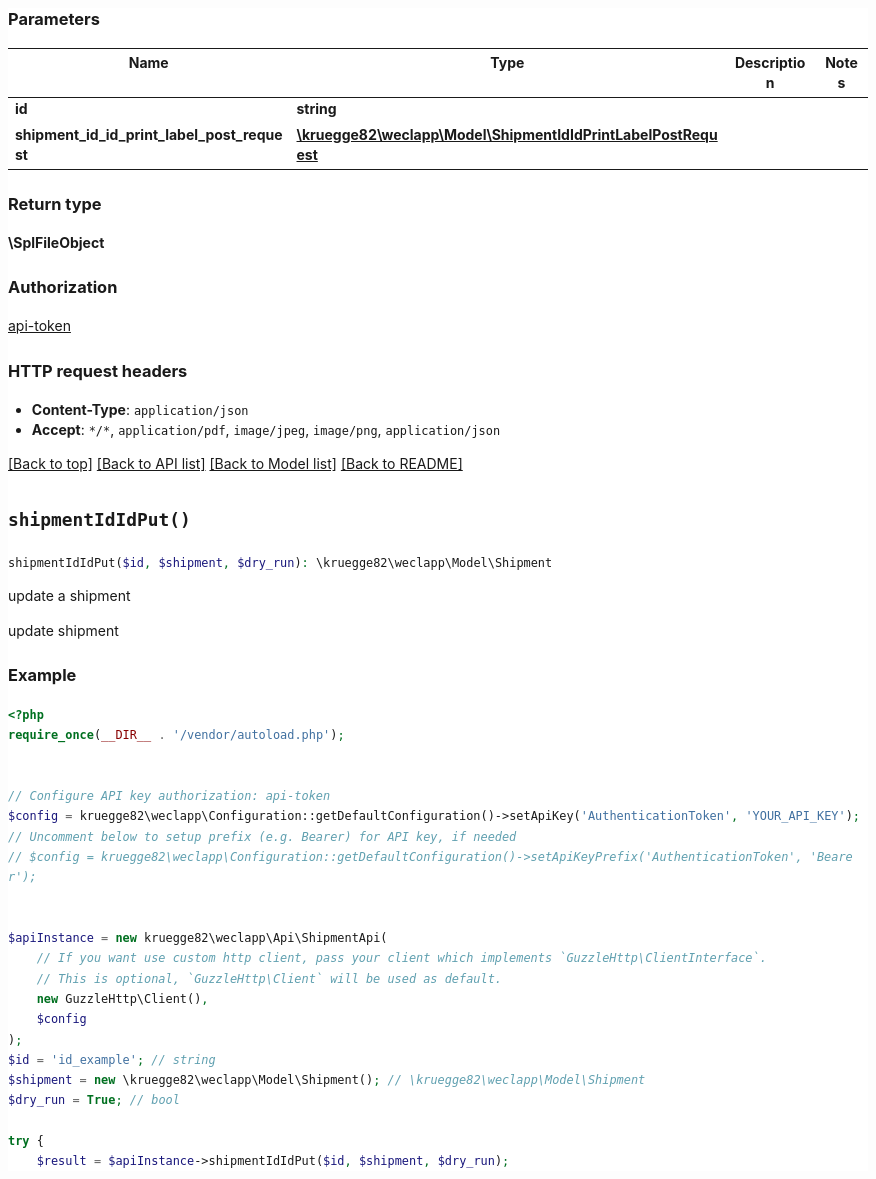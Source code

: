```php
```

### Parameters

| Name | Type | Description  | Notes |
| ------------- | ------------- | ------------- | ------------- |
| **id** | **string**|  | |
| **shipment_id_id_print_label_post_request** | [**\kruegge82\weclapp\Model\ShipmentIdIdPrintLabelPostRequest**](../Model/ShipmentIdIdPrintLabelPostRequest.md)|  | |

### Return type

**\SplFileObject**

### Authorization

[api-token](../../README.md#api-token)

### HTTP request headers

- **Content-Type**: `application/json`
- **Accept**: `*/*`, `application/pdf`, `image/jpeg`, `image/png`, `application/json`

[[Back to top]](#) [[Back to API list]](../../README.md#endpoints)
[[Back to Model list]](../../README.md#models)
[[Back to README]](../../README.md)

## `shipmentIdIdPut()`

```php
shipmentIdIdPut($id, $shipment, $dry_run): \kruegge82\weclapp\Model\Shipment
```

update a shipment

update shipment

### Example

```php
<?php
require_once(__DIR__ . '/vendor/autoload.php');


// Configure API key authorization: api-token
$config = kruegge82\weclapp\Configuration::getDefaultConfiguration()->setApiKey('AuthenticationToken', 'YOUR_API_KEY');
// Uncomment below to setup prefix (e.g. Bearer) for API key, if needed
// $config = kruegge82\weclapp\Configuration::getDefaultConfiguration()->setApiKeyPrefix('AuthenticationToken', 'Bearer');


$apiInstance = new kruegge82\weclapp\Api\ShipmentApi(
    // If you want use custom http client, pass your client which implements `GuzzleHttp\ClientInterface`.
    // This is optional, `GuzzleHttp\Client` will be used as default.
    new GuzzleHttp\Client(),
    $config
);
$id = 'id_example'; // string
$shipment = new \kruegge82\weclapp\Model\Shipment(); // \kruegge82\weclapp\Model\Shipment
$dry_run = True; // bool

try {
    $result = $apiInstance->shipmentIdIdPut($id, $shipment, $dry_run);
```